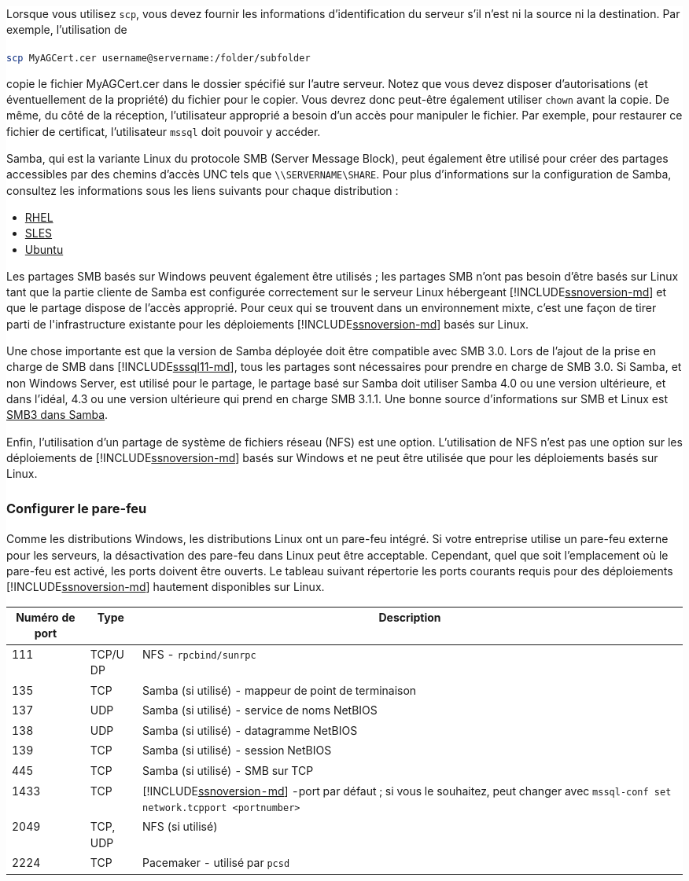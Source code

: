 Lorsque vous utilisez `scp`, vous devez fournir les informations d’identification du serveur s’il n’est ni la source ni la destination. Par exemple, l’utilisation de

```bash
scp MyAGCert.cer username@servername:/folder/subfolder
```

copie le fichier MyAGCert.cer dans le dossier spécifié sur l’autre serveur. Notez que vous devez disposer d’autorisations (et éventuellement de la propriété) du fichier pour le copier. Vous devrez donc peut-être également utiliser `chown` avant la copie. De même, du côté de la réception, l’utilisateur approprié a besoin d’un accès pour manipuler le fichier. Par exemple, pour restaurer ce fichier de certificat, l’utilisateur `mssql` doit pouvoir y accéder.

Samba, qui est la variante Linux du protocole SMB (Server Message Block), peut également être utilisé pour créer des partages accessibles par des chemins d’accès UNC tels que `\\SERVERNAME\SHARE`. Pour plus d’informations sur la configuration de Samba, consultez les informations sous les liens suivants pour chaque distribution :
-   [RHEL](https://access.redhat.com/documentation/en-US/Red_Hat_Enterprise_Linux/6/html/Managing_Confined_Services/chap-Managing_Confined_Services-Samba.html)
-   [SLES](https://www.suse.com/documentation/sles11/book_sle_admin/data/cha_samba.html)
-   [Ubuntu](https://help.ubuntu.com/community/Samba)

Les partages SMB basés sur Windows peuvent également être utilisés ; les partages SMB n’ont pas besoin d’être basés sur Linux tant que la partie cliente de Samba est configurée correctement sur le serveur Linux hébergeant [!INCLUDE[ssnoversion-md](../includes/ssnoversion-md.md)] et que le partage dispose de l’accès approprié. Pour ceux qui se trouvent dans un environnement mixte, c’est une façon de tirer parti de l'infrastructure existante pour les déploiements [!INCLUDE[ssnoversion-md](../includes/ssnoversion-md.md)] basés sur Linux.

Une chose importante est que la version de Samba déployée doit être compatible avec SMB 3.0. Lors de l’ajout de la prise en charge de SMB dans [!INCLUDE[sssql11-md](../includes/sssql11-md.md)], tous les partages sont nécessaires pour prendre en charge de SMB 3.0. Si Samba, et non Windows Server, est utilisé pour le partage, le partage basé sur Samba doit utiliser Samba 4.0 ou une version ultérieure, et dans l’idéal, 4.3 ou une version ultérieure qui prend en charge SMB 3.1.1. Une bonne source d’informations sur SMB et Linux est [SMB3 dans Samba](https://events.static.linuxfound.org/sites/events/files/slides/smb3-in-samba.pr__0.pdf).

Enfin, l’utilisation d’un partage de système de fichiers réseau (NFS) est une option. L’utilisation de NFS n’est pas une option sur les déploiements de [!INCLUDE[ssnoversion-md](../includes/ssnoversion-md.md)] basés sur Windows et ne peut être utilisée que pour les déploiements basés sur Linux.

### <a name="configure-the-firewall"></a>Configurer le pare-feu
Comme les distributions Windows, les distributions Linux ont un pare-feu intégré. Si votre entreprise utilise un pare-feu externe pour les serveurs, la désactivation des pare-feu dans Linux peut être acceptable. Cependant, quel que soit l’emplacement où le pare-feu est activé, les ports doivent être ouverts. Le tableau suivant répertorie les ports courants requis pour des déploiements [!INCLUDE[ssnoversion-md](../includes/ssnoversion-md.md)] hautement disponibles sur Linux.

| Numéro de port | Type     | Description                                                                                                                 |
|-------------|----------|-----------------------------------------------------------------------------------------------------------------------------|
| 111         | TCP/UDP  | NFS - `rpcbind/sunrpc`                                                                                                    |
| 135         | TCP      | Samba (si utilisé) - mappeur de point de terminaison                                                                                          |
| 137         | UDP      | Samba (si utilisé) - service de noms NetBIOS                                                                                      |
| 138         | UDP      | Samba (si utilisé) - datagramme NetBIOS                                                                                          |
| 139         | TCP      | Samba (si utilisé) - session NetBIOS                                                                                           |
| 445         | TCP      | Samba (si utilisé) - SMB sur TCP                                                                                              |
| 1433        | TCP      | [!INCLUDE[ssnoversion-md](../includes/ssnoversion-md.md)] -port par défaut ; si vous le souhaitez, peut changer avec `mssql-conf set network.tcpport <portnumber>`                       |
| 2049        | TCP, UDP | NFS (si utilisé)                                                                                                               |
| 2224        | TCP      | Pacemaker - utilisé par `pcsd`                                                                                                |